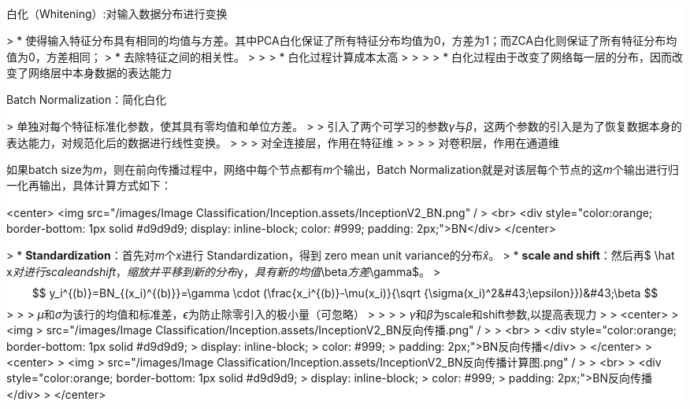 白化（Whitening）:对输入数据分布进行变换

&gt; * 使得输入特征分布具有相同的均值与方差。其中PCA白化保证了所有特征分布均值为0，方差为1；而ZCA白化则保证了所有特征分布均值为0，方差相同；
&gt; * 去除特征之间的相关性。
&gt;
&gt; &gt; * 白化过程计算成本太高
&gt; &gt;
&gt; &gt; * 白化过程由于改变了网络每一层的分布，因而改变了网络层中本身数据的表达能力

Batch Normalization：简化白化

&gt; 单独对每个特征标准化参数，使其具有零均值和单位方差。
&gt;
&gt; 引入了两个可学习的参数$\gamma$与$\beta$，这两个参数的引入是为了恢复数据本身的表达能力，对规范化后的数据进行线性变换。
&gt;
&gt; &gt; 对全连接层，作用在特征维
&gt; &gt;
&gt; &gt; 对卷积层，作用在通道维

如果batch size为$m$，则在前向传播过程中，网络中每个节点都有$m$个输出，Batch Normalization就是对该层每个节点的这$m$个输出进行归一化再输出，具体计算方式如下：

&lt;center&gt;
&lt;img 
src=&#34;/images/Image Classification/Inception.assets/InceptionV2_BN.png&#34;  / &gt;
&lt;br&gt;
&lt;div style=&#34;color:orange; border-bottom: 1px solid #d9d9d9;
display: inline-block;
color: #999;
padding: 2px;&#34;&gt;BN&lt;/div&gt;
&lt;/center&gt;

&gt; * **Standardization**：首先对$m$个$x$进行 Standardization，得到 zero mean unit variance的分布$\hat x$。
&gt; * **scale and shift**：然后再$ \hat x$对进行scale and shift，缩放并平移到新的分布$y$，具有新的均值$\beta$方差$\gamma$。
&gt;
$$
y_i^{(b)}=BN_{(x_i)^{(b)}}=\gamma \cdot (\frac{x_i^{(b)}-\mu(x_i)}{\sqrt {\sigma(x_i)^2&#43;\epsilon}})&#43;\beta
$$
&gt;
&gt; &gt; $\mu$和$\sigma$为该行的均值和标准差，$\epsilon$为防止除零引入的极小量（可忽略）
&gt; &gt;
&gt; &gt; $\gamma$和$\beta$为scale和shift参数,以提高表现力
&gt;
&gt; &lt;center&gt;
&gt; &lt;img 
&gt; src=&#34;/images/Image Classification/Inception.assets/InceptionV2_BN反向传播.png&#34;  / &gt;
&gt; &lt;br&gt;
&gt; &lt;div style=&#34;color:orange; border-bottom: 1px solid #d9d9d9;
&gt; display: inline-block;
&gt; color: #999;
&gt; padding: 2px;&#34;&gt;BN反向传播&lt;/div&gt;
&gt; &lt;/center&gt;
&gt; &lt;center&gt;
&gt; &lt;img 
&gt; src=&#34;/images/Image Classification/Inception.assets/InceptionV2_BN反向传播计算图.png&#34;  / &gt;
&gt; &lt;br&gt;
&gt; &lt;div style=&#34;color:orange; border-bottom: 1px solid #d9d9d9;
&gt; display: inline-block;
&gt; color: #999;
&gt; padding: 2px;&#34;&gt;BN反向传播&lt;/div&gt;
&gt; &lt;/center&gt;
